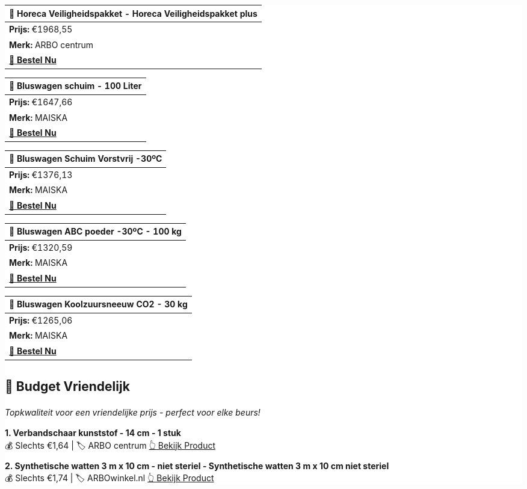 | 🌟 **Horeca Veiligheidspakket - Horeca Veiligheidspakket plus** |
|---|
| **Prijs:** €1968,55 |
| **Merk:** ARBO centrum |
| [🛒 **Bestel Nu**](https://www.arbowinkel.nl/tracking/tradetracker/redirect/?tt=33550_2307043_69238_&r=https%3A%2F%2Ftest-290580.webshopapp.com%2Fhoreca-veiligheidspakket.html) |

| 🌟 **Bluswagen schuim - 100 Liter** |
|---|
| **Prijs:** €1647,66 |
| **Merk:** MAISKA |
| [🛒 **Bestel Nu**](https://www.arbowinkel.nl/tracking/tradetracker/redirect/?tt=33550_2307043_69238_&r=https%3A%2F%2Ftest-290580.webshopapp.com%2Fbluswagen-schuim.html) |

| 🌟 **Bluswagen Schuim Vorstvrij -30ºC** |
|---|
| **Prijs:** €1376,13 |
| **Merk:** MAISKA |
| [🛒 **Bestel Nu**](https://www.arbowinkel.nl/tracking/tradetracker/redirect/?tt=33550_2307043_69238_&r=https%3A%2F%2Ftest-290580.webshopapp.com%2Fbluswagen-schuim-vorstvrij-30oc.html) |

| 🌟 **Bluswagen ABC poeder -30ºC - 100 kg** |
|---|
| **Prijs:** €1320,59 |
| **Merk:** MAISKA |
| [🛒 **Bestel Nu**](https://www.arbowinkel.nl/tracking/tradetracker/redirect/?tt=33550_2307043_69238_&r=https%3A%2F%2Ftest-290580.webshopapp.com%2Fbluswagen-abc-poeder-30oc.html) |

| 🌟 **Bluswagen Koolzuursneeuw CO2 - 30 kg** |
|---|
| **Prijs:** €1265,06 |
| **Merk:** MAISKA |
| [🛒 **Bestel Nu**](https://www.arbowinkel.nl/tracking/tradetracker/redirect/?tt=33550_2307043_69238_&r=https%3A%2F%2Ftest-290580.webshopapp.com%2Fbluswagen-koolzuursneeuw-co2.html) |

## 💝 Budget Vriendelijk

*Topkwaliteit voor een vriendelijke prijs - perfect voor elke beurs!*

**1. Verbandschaar kunststof - 14 cm - 1 stuk**  
💰 Slechts €1,64 | 🏷️ ARBO centrum
[👆 Bekijk Product](https://www.arbowinkel.nl/tracking/tradetracker/redirect/?tt=33550_2307043_69238_&r=https%3A%2F%2Ftest-290580.webshopapp.com%2Fheka-verbandschaar-kunststof.html)

**2. Synthetische watten 3 m x 10 cm - niet steriel - Synthetische watten 3 m x 10 cm niet steriel**  
💰 Slechts €1,74 | 🏷️ ARBOwinkel.nl
[👆 Bekijk Product](https://www.arbowinkel.nl/tracking/tradetracker/redirect/?tt=33550_2307043_69238_&r=https%3A%2F%2Ftest-290580.webshopapp.com%2Fsynthetische-watten-3m-x-10cm.html)
